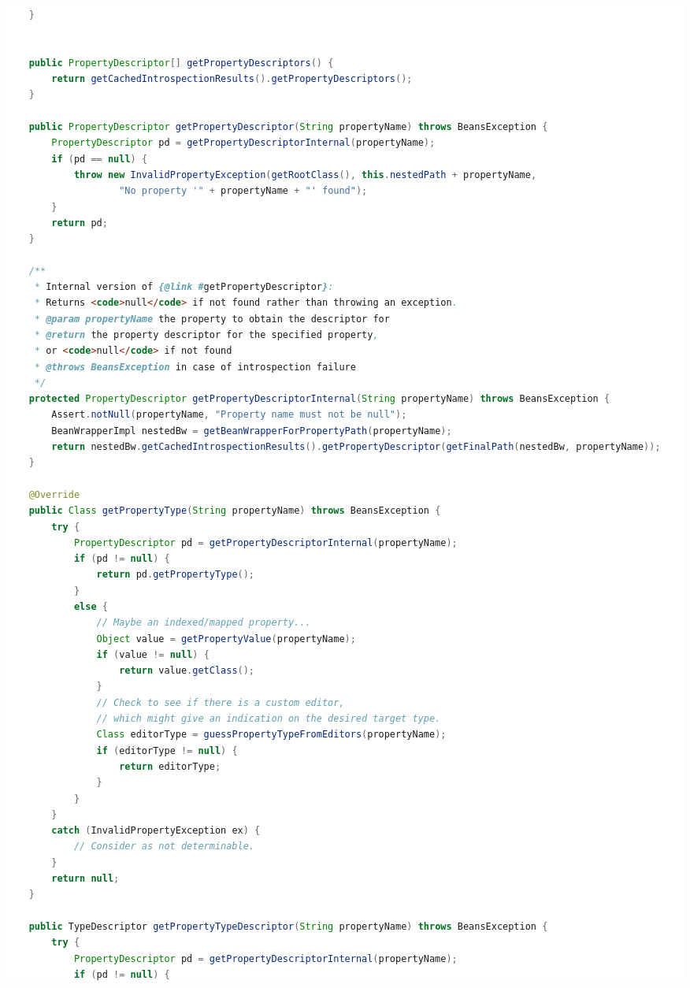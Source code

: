 ```java
	}


	public PropertyDescriptor[] getPropertyDescriptors() {
		return getCachedIntrospectionResults().getPropertyDescriptors();
	}

	public PropertyDescriptor getPropertyDescriptor(String propertyName) throws BeansException {
		PropertyDescriptor pd = getPropertyDescriptorInternal(propertyName);
		if (pd == null) {
			throw new InvalidPropertyException(getRootClass(), this.nestedPath + propertyName,
					"No property '" + propertyName + "' found");
		}
		return pd;
	}

	/**
	 * Internal version of {@link #getPropertyDescriptor}:
	 * Returns <code>null</code> if not found rather than throwing an exception.
	 * @param propertyName the property to obtain the descriptor for
	 * @return the property descriptor for the specified property,
	 * or <code>null</code> if not found
	 * @throws BeansException in case of introspection failure
	 */
	protected PropertyDescriptor getPropertyDescriptorInternal(String propertyName) throws BeansException {
		Assert.notNull(propertyName, "Property name must not be null");
		BeanWrapperImpl nestedBw = getBeanWrapperForPropertyPath(propertyName);
		return nestedBw.getCachedIntrospectionResults().getPropertyDescriptor(getFinalPath(nestedBw, propertyName));
	}

	@Override
	public Class getPropertyType(String propertyName) throws BeansException {
		try {
			PropertyDescriptor pd = getPropertyDescriptorInternal(propertyName);
			if (pd != null) {
				return pd.getPropertyType();
			}
			else {
				// Maybe an indexed/mapped property...
				Object value = getPropertyValue(propertyName);
				if (value != null) {
					return value.getClass();
				}
				// Check to see if there is a custom editor,
				// which might give an indication on the desired target type.
				Class editorType = guessPropertyTypeFromEditors(propertyName);
				if (editorType != null) {
					return editorType;
				}
			}
		}
		catch (InvalidPropertyException ex) {
			// Consider as not determinable.
		}
		return null;
	}

	public TypeDescriptor getPropertyTypeDescriptor(String propertyName) throws BeansException {
		try {
			PropertyDescriptor pd = getPropertyDescriptorInternal(propertyName);
			if (pd != null) {
```